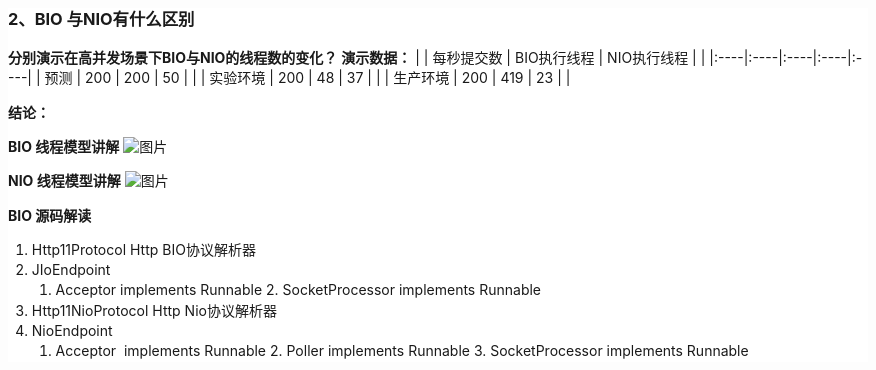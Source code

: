### 2、BIO 与NIO有什么区别
**分别演示在高并发场景下BIO与NIO的线程数的变化？**
**演示数据：**
|    | 每秒提交数   | BIO执行线程   | NIO执行线程   |    |
|:----|:----|:----|:----|:----|
| 预测   | 200   | 200   | 50   |    |
| 实验环境   | 200   | 48   | 37   |    |
| 生产环境   | 200   | 419   | 23   |    |

**结论：**

**BIO 线程模型讲解**
![图片](https://images-cdn.shimo.im/mNNI3LANwOo9GFLB/image.png!thumbnail)

**NIO 线程模型讲解**
![图片](https://images-cdn.shimo.im/AMRoheY0pHEaIfJK/image.png!thumbnail)

**BIO 源码解读**
1. Http11Protocol  Http BIO协议解析器
  1. JIoEndpoint
        1. Acceptor implements Runnable
            2. SocketProcessor implements Runnable
2. Http11NioProtocol Http Nio协议解析器
  1. NioEndpoint
        1. Acceptor  implements Runnable
            2. Poller implements Runnable 
                3. SocketProcessor implements Runnable 





